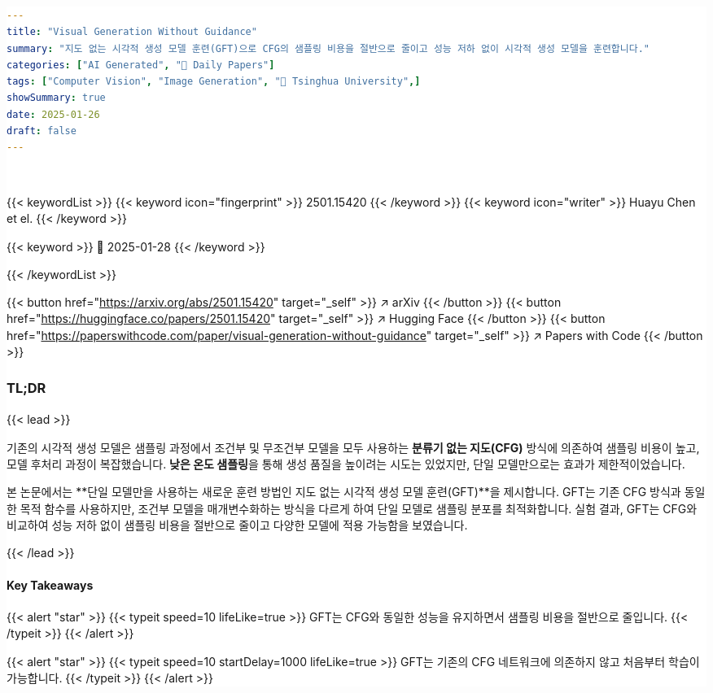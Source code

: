 ```yaml
---
title: "Visual Generation Without Guidance"
summary: "지도 없는 시각적 생성 모델 훈련(GFT)으로 CFG의 샘플링 비용을 절반으로 줄이고 성능 저하 없이 시각적 생성 모델을 훈련합니다."
categories: ["AI Generated", "🤗 Daily Papers"]
tags: ["Computer Vision", "Image Generation", "🏢 Tsinghua University",]
showSummary: true
date: 2025-01-26
draft: false
---
```


<br>

{{< keywordList >}}
{{< keyword icon="fingerprint" >}} 2501.15420 {{< /keyword >}}
{{< keyword icon="writer" >}} Huayu Chen et el. {{< /keyword >}}
 
{{< keyword >}} 🤗 2025-01-28 {{< /keyword >}}
 
{{< /keywordList >}}

{{< button href="https://arxiv.org/abs/2501.15420" target="_self" >}}
↗ arXiv
{{< /button >}}
{{< button href="https://huggingface.co/papers/2501.15420" target="_self" >}}
↗ Hugging Face
{{< /button >}}
{{< button href="https://paperswithcode.com/paper/visual-generation-without-guidance" target="_self" >}}
↗ Papers with Code
{{< /button >}}




### TL;DR


{{< lead >}}

기존의 시각적 생성 모델은 샘플링 과정에서 조건부 및 무조건부 모델을 모두 사용하는 **분류기 없는 지도(CFG)** 방식에 의존하여 샘플링 비용이 높고, 모델 후처리 과정이 복잡했습니다.  **낮은 온도 샘플링**을 통해 생성 품질을 높이려는 시도는 있었지만, 단일 모델만으로는 효과가 제한적이었습니다.

본 논문에서는 **단일 모델만을 사용하는 새로운 훈련 방법인 지도 없는 시각적 생성 모델 훈련(GFT)**을 제시합니다. GFT는 기존 CFG 방식과 동일한 목적 함수를 사용하지만, 조건부 모델을 매개변수화하는 방식을 다르게 하여 단일 모델로 샘플링 분포를 최적화합니다.  실험 결과, GFT는 CFG와 비교하여 성능 저하 없이 샘플링 비용을 절반으로 줄이고 다양한 모델에 적용 가능함을 보였습니다.

{{< /lead >}}


#### Key Takeaways

{{< alert "star" >}}
{{< typeit speed=10 lifeLike=true >}} GFT는 CFG와 동일한 성능을 유지하면서 샘플링 비용을 절반으로 줄입니다. {{< /typeit >}}
{{< /alert >}}

{{< alert "star" >}}
{{< typeit speed=10 startDelay=1000 lifeLike=true >}} GFT는 기존의 CFG 네트워크에 의존하지 않고 처음부터 학습이 가능합니다. {{< /typeit >}}
{{< /alert >}}
